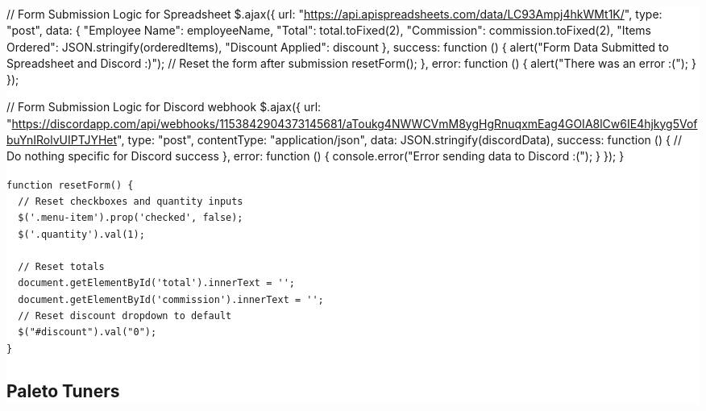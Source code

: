   // Form Submission Logic for Spreadsheet
  $.ajax({
    url: "https://api.apispreadsheets.com/data/LC93Ampj4hkWMt1K/",
    type: "post",
    data: {
      "Employee Name": employeeName,
      "Total": total.toFixed(2),
      "Commission": commission.toFixed(2),
      "Items Ordered": JSON.stringify(orderedItems),
      "Discount Applied": discount
    },
    success: function () {
      alert("Form Data Submitted to Spreadsheet and Discord :)");
      // Reset the form after submission
      resetForm();
    },
    error: function () {
      alert("There was an error :(");
    }
  });

  // Form Submission Logic for Discord webhook
  $.ajax({
    url: "https://discordapp.com/api/webhooks/1153842904373145681/aToukg4NWWCVmM8ygHgRnuqxmEag4GOIA8lCw6IE4hjkyg5VofbuYnIRolvUIPTJYHet",
    type: "post",
    contentType: "application/json",
    data: JSON.stringify(discordData),
    success: function () {
      // Do nothing specific for Discord success
    },
    error: function () {
      console.error("Error sending data to Discord :(");
    }
  });
}

    function resetForm() {
      // Reset checkboxes and quantity inputs
      $('.menu-item').prop('checked', false);
      $('.quantity').val(1);

      // Reset totals
      document.getElementById('total').innerText = '';
      document.getElementById('commission').innerText = '';
      // Reset discount dropdown to default
      $("#discount").val("0");
    }
  </script>
</head>
<body>

  <h2>Paleto Tuners</h2>
